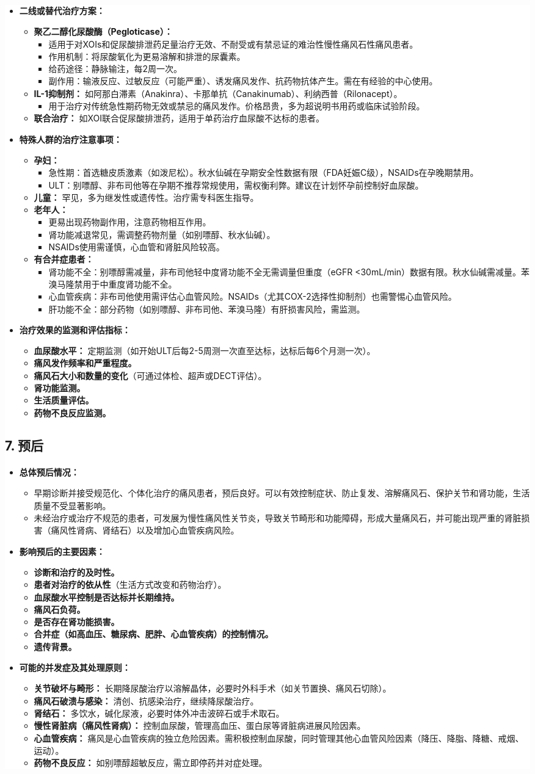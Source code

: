 * **二线或替代治疗方案：**
    * **聚乙二醇化尿酸酶（Pegloticase）：**
        * 适用于对XOIs和促尿酸排泄药足量治疗无效、不耐受或有禁忌证的难治性慢性痛风石性痛风患者。
        * 作用机制：将尿酸氧化为更易溶解和排泄的尿囊素。
        * 给药途径：静脉输注，每2周一次。
        * 副作用：输液反应、过敏反应（可能严重）、诱发痛风发作、抗药物抗体产生。需在有经验的中心使用。
    * **IL-1抑制剂：** 如阿那白滞素（Anakinra）、卡那单抗（Canakinumab）、利纳西普（Rilonacept）。
        * 用于治疗对传统急性期药物无效或禁忌的痛风发作。价格昂贵，多为超说明书用药或临床试验阶段。
    * **联合治疗：** 如XOI联合促尿酸排泄药，适用于单药治疗血尿酸不达标的患者。

* **特殊人群的治疗注意事项：**
    * **孕妇：**
        * 急性期：首选糖皮质激素（如泼尼松）。秋水仙碱在孕期安全性数据有限（FDA妊娠C级），NSAIDs在孕晚期禁用。
        * ULT：别嘌醇、非布司他等在孕期不推荐常规使用，需权衡利弊。建议在计划怀孕前控制好血尿酸。
    * **儿童：** 罕见，多为继发性或遗传性。治疗需专科医生指导。
    * **老年人：**
        * 更易出现药物副作用，注意药物相互作用。
        * 肾功能减退常见，需调整药物剂量（如别嘌醇、秋水仙碱）。
        * NSAIDs使用需谨慎，心血管和肾脏风险较高。
    * **有合并症患者：**
        * 肾功能不全：别嘌醇需减量，非布司他轻中度肾功能不全无需调量但重度（eGFR <30mL/min）数据有限。秋水仙碱需减量。苯溴马隆禁用于中重度肾功能不全。
        * 心血管疾病：非布司他使用需评估心血管风险。NSAIDs（尤其COX-2选择性抑制剂）也需警惕心血管风险。
        * 肝功能不全：部分药物（如别嘌醇、非布司他、苯溴马隆）有肝损害风险，需监测。

* **治疗效果的监测和评估指标：**
    * **血尿酸水平：** 定期监测（如开始ULT后每2-5周测一次直至达标，达标后每6个月测一次）。
    * **痛风发作频率和严重程度。**
    * **痛风石大小和数量的变化**（可通过体检、超声或DECT评估）。
    * **肾功能监测。**
    * **生活质量评估。**
    * **药物不良反应监测。**

## 7. 预后

* **总体预后情况：**
    * 早期诊断并接受规范化、个体化治疗的痛风患者，预后良好。可以有效控制症状、防止复发、溶解痛风石、保护关节和肾功能，生活质量不受显著影响。
    * 未经治疗或治疗不规范的患者，可发展为慢性痛风性关节炎，导致关节畸形和功能障碍，形成大量痛风石，并可能出现严重的肾脏损害（痛风性肾病、肾结石）以及增加心血管疾病风险。

* **影响预后的主要因素：**
    * **诊断和治疗的及时性。**
    * **患者对治疗的依从性**（生活方式改变和药物治疗）。
    * **血尿酸水平控制是否达标并长期维持。**
    * **痛风石负荷。**
    * **是否存在肾功能损害。**
    * **合并症（如高血压、糖尿病、肥胖、心血管疾病）的控制情况。**
    * **遗传背景。**

* **可能的并发症及其处理原则：**
    * **关节破坏与畸形：** 长期降尿酸治疗以溶解晶体，必要时外科手术（如关节置换、痛风石切除）。
    * **痛风石破溃与感染：** 清创、抗感染治疗，继续降尿酸治疗。
    * **肾结石：** 多饮水，碱化尿液，必要时体外冲击波碎石或手术取石。
    * **慢性肾脏病（痛风性肾病）：** 控制血尿酸，管理高血压、蛋白尿等肾脏病进展风险因素。
    * **心血管疾病：** 痛风是心血管疾病的独立危险因素。需积极控制血尿酸，同时管理其他心血管风险因素（降压、降脂、降糖、戒烟、运动）。
    * **药物不良反应：** 如别嘌醇超敏反应，需立即停药并对症处理。
